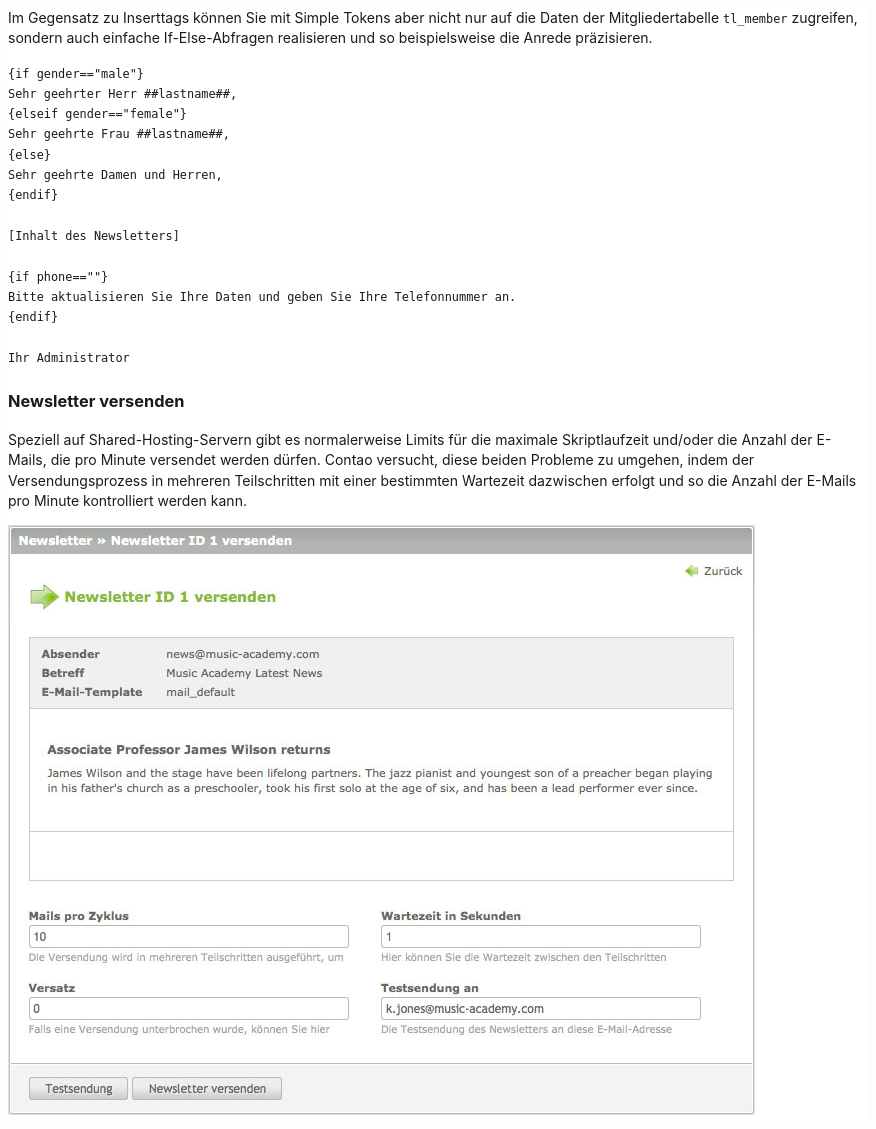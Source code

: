 Im Gegensatz zu Inserttags können Sie mit Simple Tokens aber nicht nur auf die
Daten der Mitgliedertabelle `tl_member` zugreifen, sondern auch einfache
If-Else-Abfragen realisieren und so beispielsweise die Anrede präzisieren.

```
{if gender=="male"}
Sehr geehrter Herr ##lastname##,
{elseif gender=="female"}
Sehr geehrte Frau ##lastname##,
{else}
Sehr geehrte Damen und Herren,
{endif}

[Inhalt des Newsletters]

{if phone==""}
Bitte aktualisieren Sie Ihre Daten und geben Sie Ihre Telefonnummer an.
{endif}

Ihr Administrator
```


### Newsletter versenden

Speziell auf Shared-Hosting-Servern gibt es normalerweise Limits für die
maximale Skriptlaufzeit und/oder die Anzahl der E-Mails, die pro Minute
versendet werden dürfen. Contao versucht, diese beiden Probleme zu umgehen,
indem der Versendungsprozess in mehreren Teilschritten mit einer bestimmten
Wartezeit dazwischen erfolgt und so die Anzahl der E-Mails pro Minute
kontrolliert werden kann.

![](images/newsletter-versenden.jpg?raw=true)


[1]: https://contao.org/de/extension-list.html
[2]: http://tinymce.moxiecode.com
[3]: http://mootools.net
[4]: http://www.digitalia.be/software/slimbox
[5]: http://de.wikipedia.org/wiki/Opt-in
[6]: 04-Managing-content.md#inserttags
[7]: http://de.wikipedia.org/wiki/BBCode